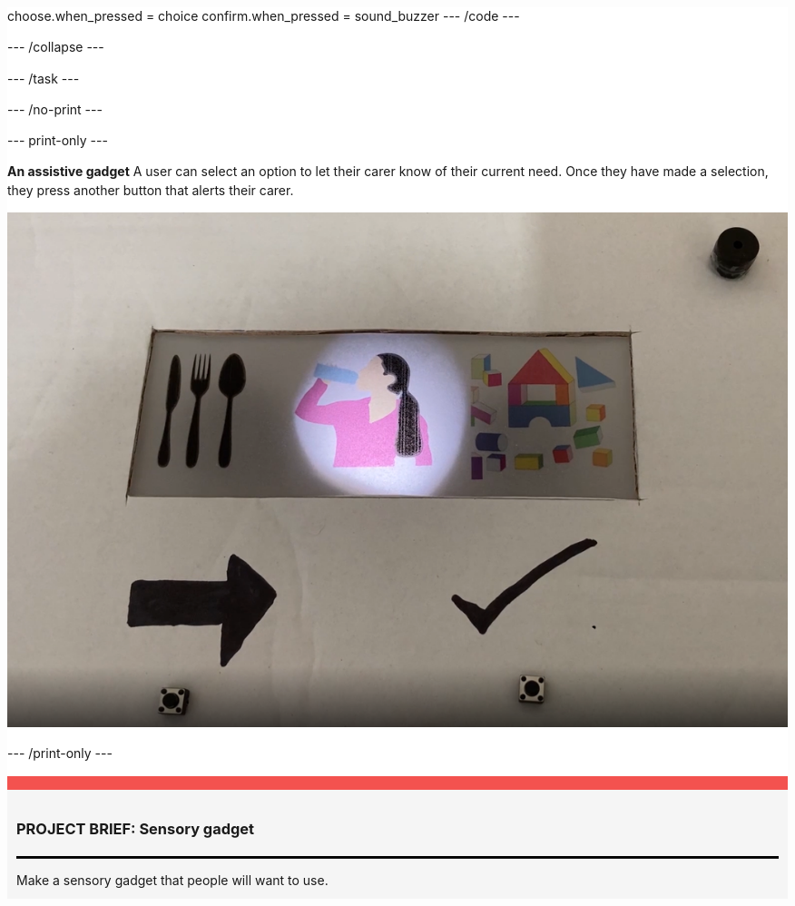 choose.when_pressed = choice 
confirm.when_pressed = sound_buzzer
--- /code ---

--- /collapse ---

--- /task ---

--- /no-print ---

--- print-only ---

**An assistive gadget**
A user can select an option to let their carer know of their current need. Once they have made a selection, they press another button that alerts their carer.

![desc](images/communication-tool.PNG)

--- /print-only ---

<div style="border-top: 15px solid #f3524f; background-color: whitesmoke; margin-bottom: 20px; padding: 10px;">

### PROJECT BRIEF: Sensory gadget
<hr style="border-top: 2px solid black;">
Make a sensory gadget that people will want to use.

